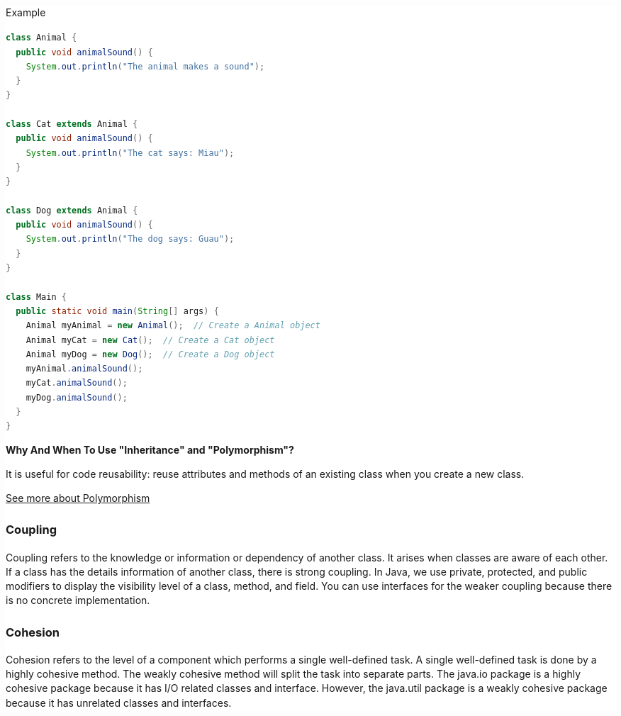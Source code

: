 Example 

```java
class Animal {
  public void animalSound() {
    System.out.println("The animal makes a sound");
  }
}

class Cat extends Animal {
  public void animalSound() {
    System.out.println("The cat says: Miau");
  }
}

class Dog extends Animal {
  public void animalSound() {
    System.out.println("The dog says: Guau");
  }
}

class Main {
  public static void main(String[] args) {
    Animal myAnimal = new Animal();  // Create a Animal object
    Animal myCat = new Cat();  // Create a Cat object
    Animal myDog = new Dog();  // Create a Dog object
    myAnimal.animalSound();
    myCat.animalSound();
    myDog.animalSound();
  }
}
```

**Why And When To Use "Inheritance" and "Polymorphism"?**

It is useful for code reusability: reuse attributes and methods of an existing class when you create a new class.

  [See more about Polymorphism](https://github.com/yousofkortam/CS-Knowledge-Hub/blob/main/OOP/Polymorphism/README.md)

### Coupling <a name="coupling"></a>
Coupling refers to the knowledge or information or dependency of another class. It arises when classes are aware of each other. If a class has the details information of another class, there is strong coupling. In Java, we use private, protected, and public modifiers to display the visibility level of a class, method, and field. You can use interfaces for the weaker coupling because there is no concrete implementation.

### Cohesion <a name="cohesion"></a>
Cohesion refers to the level of a component which performs a single well-defined task. A single well-defined task is done by a highly cohesive method. The weakly cohesive method will split the task into separate parts. The java.io package is a highly cohesive package because it has I/O related classes and interface. However, the java.util package is a weakly cohesive package because it has unrelated classes and interfaces.
